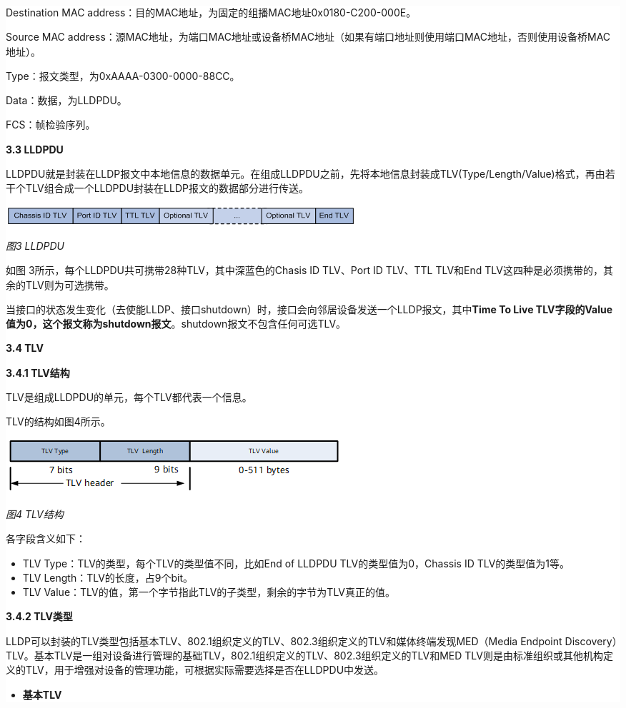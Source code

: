 Destination MAC address：目的MAC地址，为固定的组播MAC地址0x0180-C200-000E。

Source MAC address：源MAC地址，为端口MAC地址或设备桥MAC地址（如果有端口地址则使用端口MAC地址，否则使用设备桥MAC地址）。

Type：报文类型，为0xAAAA-0300-0000-88CC。

Data：数据，为LLDPDU。

FCS：帧检验序列。



**3.3 LLDPDU**

LLDPDU就是封装在LLDP报文中本地信息的数据单元。在组成LLDPDU之前，先将本地信息封装成TLV(Type/Length/Value)格式，再由若干个TLV组合成一个LLDPDU封装在LLDP报文的数据部分进行传送。

![](images/Pasted%20image%2020221201234641.png)

*图3 LLDPDU*

如图 3所示，每个LLDPDU共可携带28种TLV，其中深蓝色的Chasis ID TLV、Port ID TLV、TTL TLV和End TLV这四种是必须携带的，其余的TLV则为可选携带。

当接口的状态发生变化（去使能LLDP、接口shutdown）时，接口会向邻居设备发送一个LLDP报文，其中**Time To Live TLV字段的Value值为0，这个报文称为shutdown报文**。shutdown报文不包含任何可选TLV。



**3.4 TLV**

**3.4.1 TLV结构**

TLV是组成LLDPDU的单元，每个TLV都代表一个信息。

TLV的结构如图4所示。



![](images/Pasted%20image%2020221201234651.png)

*图4 TLV结构*

各字段含义如下：

- TLV Type：TLV的类型，每个TLV的类型值不同，比如End of LLDPDU TLV的类型值为0，Chassis ID TLV的类型值为1等。
- TLV Length：TLV的长度，占9个bit。
- TLV Value：TLV的值，第一个字节指此TLV的子类型，剩余的字节为TLV真正的值。



**3.4.2 TLV类型**

LLDP可以封装的TLV类型包括基本TLV、802.1组织定义的TLV、802.3组织定义的TLV和媒体终端发现MED（Media Endpoint Discovery）TLV。基本TLV是一组对设备进行管理的基础TLV，802.1组织定义的TLV、802.3组织定义的TLV和MED TLV则是由标准组织或其他机构定义的TLV，用于增强对设备的管理功能，可根据实际需要选择是否在LLDPDU中发送。

- **基本TLV**
